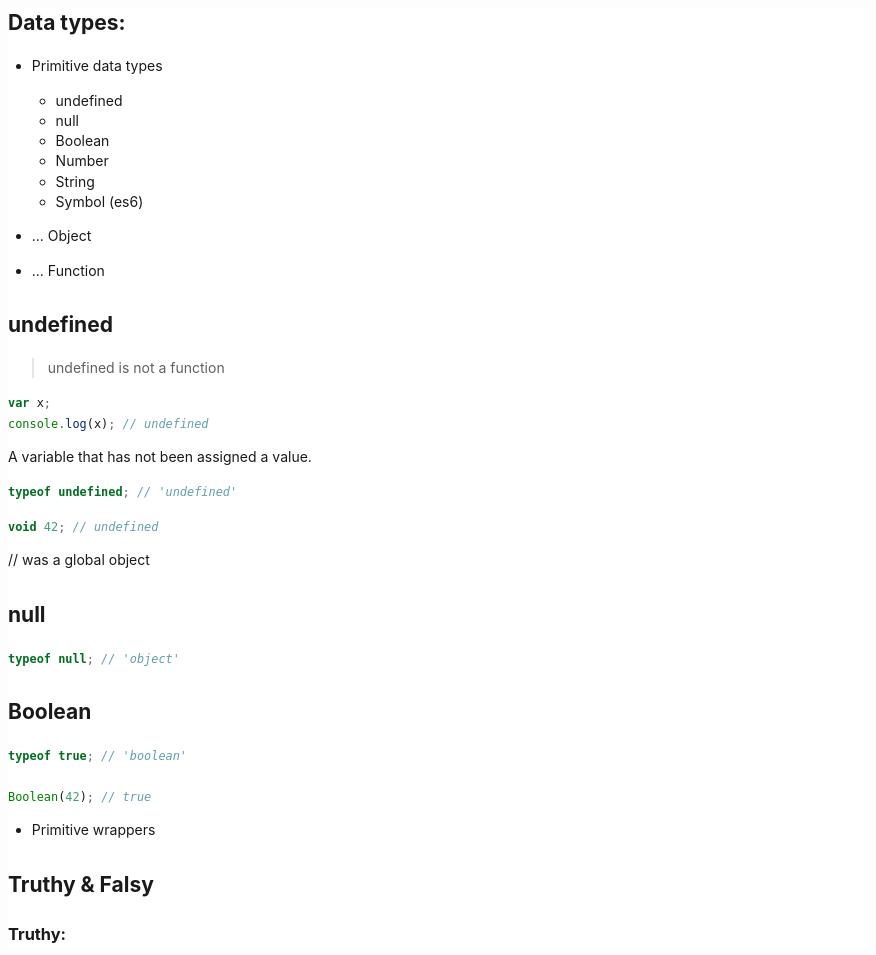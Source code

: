 

## Data types:

* Primitive data types
    * undefined
    * null
    * Boolean
    * Number
    * String
    * Symbol (es6)

* ... Object
* ... Function

## undefined

> undefined is not a function

~~~ javascript
var x;
console.log(x); // undefined
~~~

A variable that has not been assigned a value.

~~~ javascript
typeof undefined; // 'undefined'
~~~

~~~ javascript
void 42; // undefined
~~~

// was a global object 

## null

~~~ javascript
typeof null; // 'object'
~~~

## Boolean

~~~ javascript
typeof true; // 'boolean'

Boolean(42); // true
~~~

* Primitive wrappers

## Truthy & Falsy

### Truthy:
